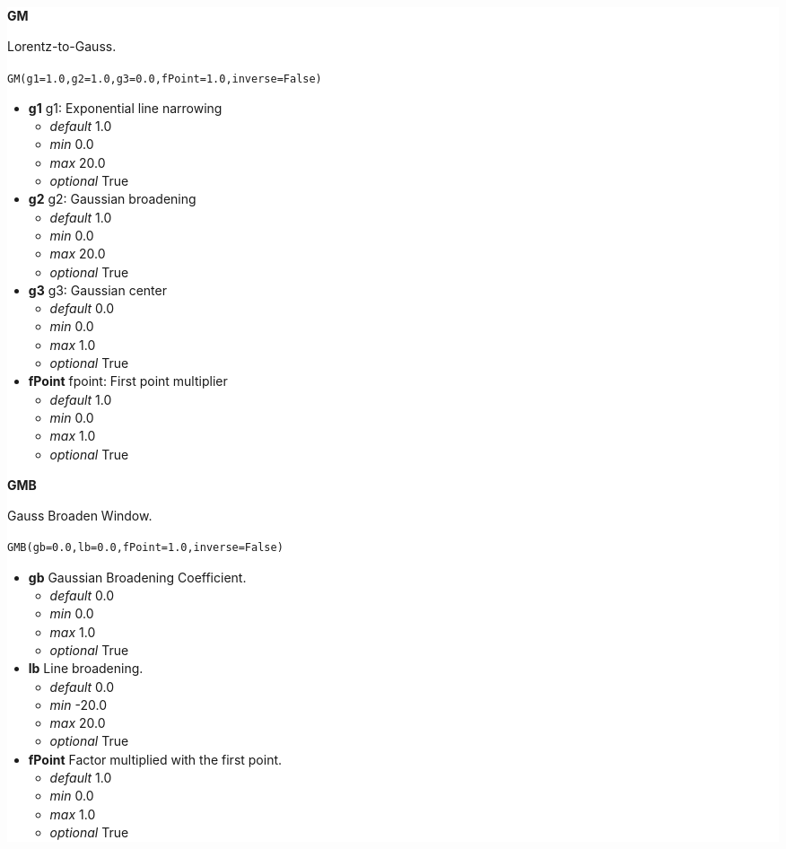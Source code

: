**GM** 

Lorentz-to-Gauss.


    GM(g1=1.0,g2=1.0,g3=0.0,fPoint=1.0,inverse=False)

* **g1**
g1: Exponential line narrowing
    * *default* 1.0
    * *min* 0.0
    * *max* 20.0
    * *optional* True
* **g2**
g2: Gaussian broadening
    * *default* 1.0
    * *min* 0.0
    * *max* 20.0
    * *optional* True
* **g3**
g3: Gaussian center
    * *default* 0.0
    * *min* 0.0
    * *max* 1.0
    * *optional* True
* **fPoint**
fpoint: First point multiplier
    * *default* 1.0
    * *min* 0.0
    * *max* 1.0
    * *optional* True

**GMB** 

Gauss Broaden Window.


    GMB(gb=0.0,lb=0.0,fPoint=1.0,inverse=False)

* **gb**
Gaussian Broadening Coefficient.
    * *default* 0.0
    * *min* 0.0
    * *max* 1.0
    * *optional* True
* **lb**
Line broadening.
    * *default* 0.0
    * *min* -20.0
    * *max* 20.0
    * *optional* True
* **fPoint**
Factor multiplied with the first point.
    * *default* 1.0
    * *min* 0.0
    * *max* 1.0
    * *optional* True
